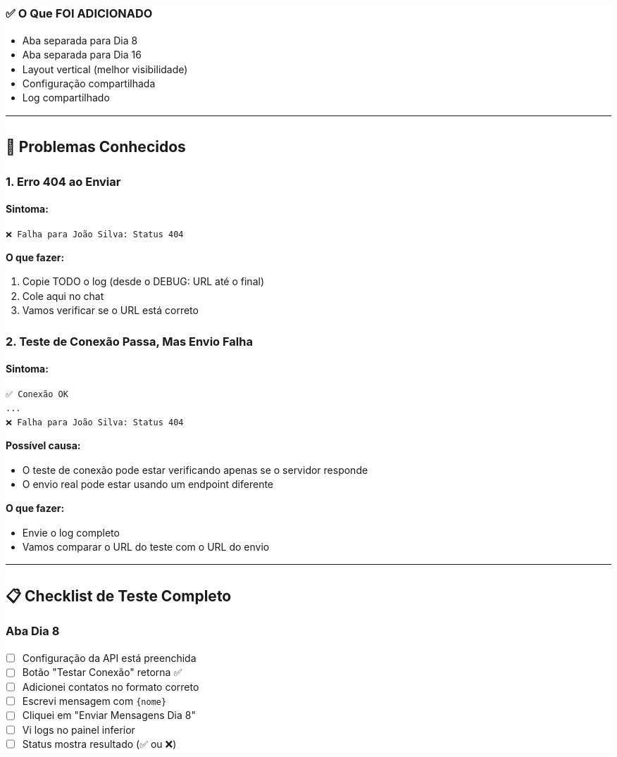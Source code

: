 ### ✅ O Que FOI ADICIONADO
- Aba separada para Dia 8
- Aba separada para Dia 16
- Layout vertical (melhor visibilidade)
- Configuração compartilhada
- Log compartilhado

---

## 🐛 Problemas Conhecidos

### 1. Erro 404 ao Enviar

**Sintoma:**
```
❌ Falha para João Silva: Status 404
```

**O que fazer:**
1. Copie TODO o log (desde o DEBUG: URL até o final)
2. Cole aqui no chat
3. Vamos verificar se o URL está correto

### 2. Teste de Conexão Passa, Mas Envio Falha

**Sintoma:**
```
✅ Conexão OK
...
❌ Falha para João Silva: Status 404
```

**Possível causa:**
- O teste de conexão pode estar verificando apenas se o servidor responde
- O envio real pode estar usando um endpoint diferente

**O que fazer:**
- Envie o log completo
- Vamos comparar o URL do teste com o URL do envio

---

## 📋 Checklist de Teste Completo

### Aba Dia 8
- [ ] Configuração da API está preenchida
- [ ] Botão "Testar Conexão" retorna ✅
- [ ] Adicionei contatos no formato correto
- [ ] Escrevi mensagem com `{nome}`
- [ ] Cliquei em "Enviar Mensagens Dia 8"
- [ ] Vi logs no painel inferior
- [ ] Status mostra resultado (✅ ou ❌)
